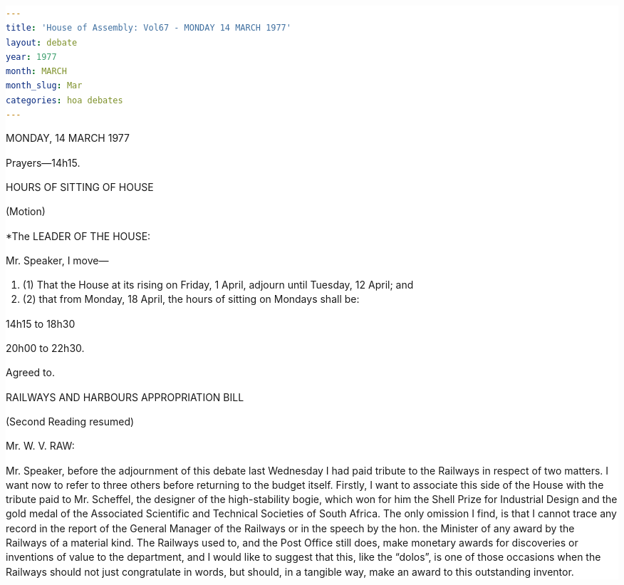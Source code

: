 ```yaml
---
title: 'House of Assembly: Vol67 - MONDAY 14 MARCH 1977'
layout: debate
year: 1977
month: MARCH
month_slug: Mar
categories: hoa debates
---
```


<debateSection name="#opening">

<heading><span class="col_3485-3486" refersTo="page_0336"/>MONDAY, 14 MARCH 1977</heading>

<prayers>

<narrative>Prayers&#x2014;<recordedTime time="1977-03-11T14:15:00">14h15</recordedTime>.</narrative>

</prayers>

<debateSection name="#hours_of_sitting_of_house">

<heading>HOURS OF SITTING OF HOUSE</heading>

<summary>(Motion)</summary>

<speech by="#leader_of_the_house">

<from>*The <person refersTo="hansard_za">LEADER OF THE HOUSE</person>:</from>

<p>Mr. Speaker, I move&#x2014;</p>

<ol>

<li>(1) That the House at its rising on Friday, 1 April, adjourn until Tuesday, 12 April; and</li>

<li>(2) that from Monday, 18 April, the hours of sitting on Mondays shall be:</li>

</ol>

<p>14h15 to 18h30</p>

<p>20h00 to 22h30.</p>

<p>Agreed to.</p>

</speech>

</debateSection>

<debateSection name="#railways_and_harbours_appropriation_bill">

<heading>RAILWAYS AND HARBOURS APPROPRIATION BILL</heading>

<summary>(Second Reading resumed)</summary>

<speech by="#raw">

<from>Mr. <person refersTo="hansard_za">W. V. RAW</person>:</from>

<p>Mr. Speaker, before the adjournment of this debate last Wednesday I had paid tribute to the Railways in respect of two matters. I want now to refer to three others before returning to the budget itself. Firstly, I want to associate this side of the House with the tribute paid to Mr. Scheffel, the designer of the high-stability bogie, which won for him the Shell Prize for Industrial Design and the gold medal of the Associated Scientific and Technical Societies of South Africa. The only omission I find, is that I cannot trace any record in the report of the General Manager of the Railways or in the speech by the hon. the Minister of any award by the Railways of a material kind. The Railways used to, and the Post Office still does, make monetary awards for discoveries or inventions of value to the department, and I would like to suggest that this, like the &#x201C;dolos&#x201D;, is one of those occasions when the Railways should not just congratulate in words, but should, in a tangible way, make an award to this outstanding inventor.</p>
